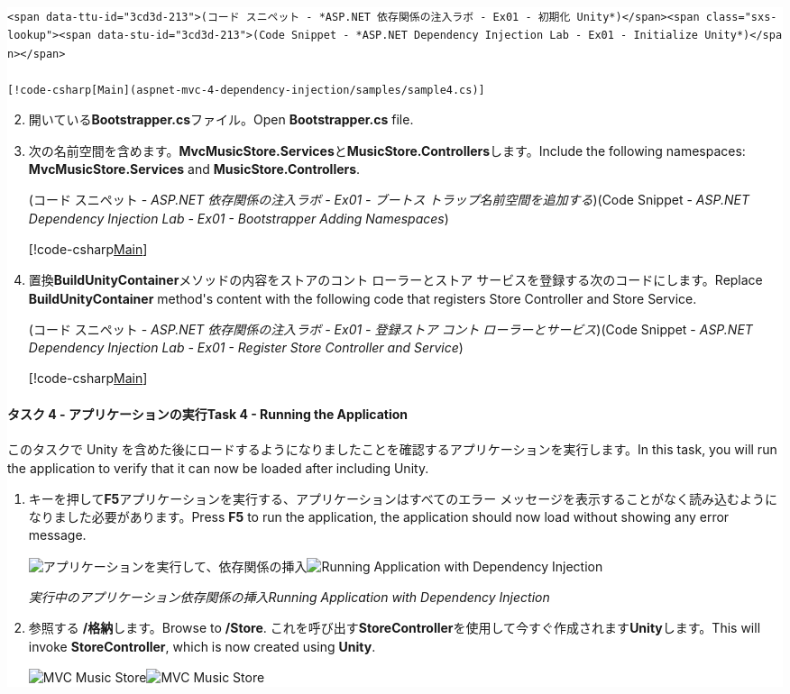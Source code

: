     <span data-ttu-id="3cd3d-213">(コード スニペット - *ASP.NET 依存関係の注入ラボ - Ex01 - 初期化 Unity*)</span><span class="sxs-lookup"><span data-stu-id="3cd3d-213">(Code Snippet - *ASP.NET Dependency Injection Lab - Ex01 - Initialize Unity*)</span></span>

    [!code-csharp[Main](aspnet-mvc-4-dependency-injection/samples/sample4.cs)]
2. <span data-ttu-id="3cd3d-214">開いている**Bootstrapper.cs**ファイル。</span><span class="sxs-lookup"><span data-stu-id="3cd3d-214">Open **Bootstrapper.cs** file.</span></span>
3. <span data-ttu-id="3cd3d-215">次の名前空間を含めます。**MvcMusicStore.Services**と**MusicStore.Controllers**します。</span><span class="sxs-lookup"><span data-stu-id="3cd3d-215">Include the following namespaces: **MvcMusicStore.Services** and **MusicStore.Controllers**.</span></span>

    <span data-ttu-id="3cd3d-216">(コード スニペット - *ASP.NET 依存関係の注入ラボ - Ex01 - ブートス トラップ名前空間を追加する*)</span><span class="sxs-lookup"><span data-stu-id="3cd3d-216">(Code Snippet - *ASP.NET Dependency Injection Lab - Ex01 - Bootstrapper Adding Namespaces*)</span></span>

    [!code-csharp[Main](aspnet-mvc-4-dependency-injection/samples/sample5.cs)]
4. <span data-ttu-id="3cd3d-217">置換**BuildUnityContainer**メソッドの内容をストアのコント ローラーとストア サービスを登録する次のコードにします。</span><span class="sxs-lookup"><span data-stu-id="3cd3d-217">Replace **BuildUnityContainer** method's content with the following code that registers Store Controller and Store Service.</span></span>

    <span data-ttu-id="3cd3d-218">(コード スニペット - *ASP.NET 依存関係の注入ラボ - Ex01 - 登録ストア コント ローラーとサービス*)</span><span class="sxs-lookup"><span data-stu-id="3cd3d-218">(Code Snippet - *ASP.NET Dependency Injection Lab - Ex01 - Register Store Controller and Service*)</span></span>

    [!code-csharp[Main](aspnet-mvc-4-dependency-injection/samples/sample6.cs)]

<a id="Ex1Task4"></a>

<a id="Task_4_-_Running_the_Application"></a>
#### <a name="task-4---running-the-application"></a><span data-ttu-id="3cd3d-219">タスク 4 - アプリケーションの実行</span><span class="sxs-lookup"><span data-stu-id="3cd3d-219">Task 4 - Running the Application</span></span>

<span data-ttu-id="3cd3d-220">このタスクで Unity を含めた後にロードするようになりましたことを確認するアプリケーションを実行します。</span><span class="sxs-lookup"><span data-stu-id="3cd3d-220">In this task, you will run the application to verify that it can now be loaded after including Unity.</span></span>

1. <span data-ttu-id="3cd3d-221">キーを押して**F5**アプリケーションを実行する、アプリケーションはすべてのエラー メッセージを表示することがなく読み込むようになりました必要があります。</span><span class="sxs-lookup"><span data-stu-id="3cd3d-221">Press **F5** to run the application, the application should now load without showing any error message.</span></span>

    <span data-ttu-id="3cd3d-222">![アプリケーションを実行して、依存関係の挿入](aspnet-mvc-4-dependency-injection/_static/image6.png "アプリケーションを実行して、依存関係の挿入")</span><span class="sxs-lookup"><span data-stu-id="3cd3d-222">![Running Application with Dependency Injection](aspnet-mvc-4-dependency-injection/_static/image6.png "Running Application with Dependency Injection")</span></span>

    <span data-ttu-id="3cd3d-223">*実行中のアプリケーション依存関係の挿入*</span><span class="sxs-lookup"><span data-stu-id="3cd3d-223">*Running Application with Dependency Injection*</span></span>
2. <span data-ttu-id="3cd3d-224">参照する **/格納**します。</span><span class="sxs-lookup"><span data-stu-id="3cd3d-224">Browse to **/Store**.</span></span> <span data-ttu-id="3cd3d-225">これを呼び出す**StoreController**を使用して今すぐ作成されます**Unity**します。</span><span class="sxs-lookup"><span data-stu-id="3cd3d-225">This will invoke **StoreController**, which is now created using **Unity**.</span></span>

    <span data-ttu-id="3cd3d-226">![MVC Music Store](aspnet-mvc-4-dependency-injection/_static/image7.png "MVC Music Store")</span><span class="sxs-lookup"><span data-stu-id="3cd3d-226">![MVC Music Store](aspnet-mvc-4-dependency-injection/_static/image7.png "MVC Music Store")</span></span>
